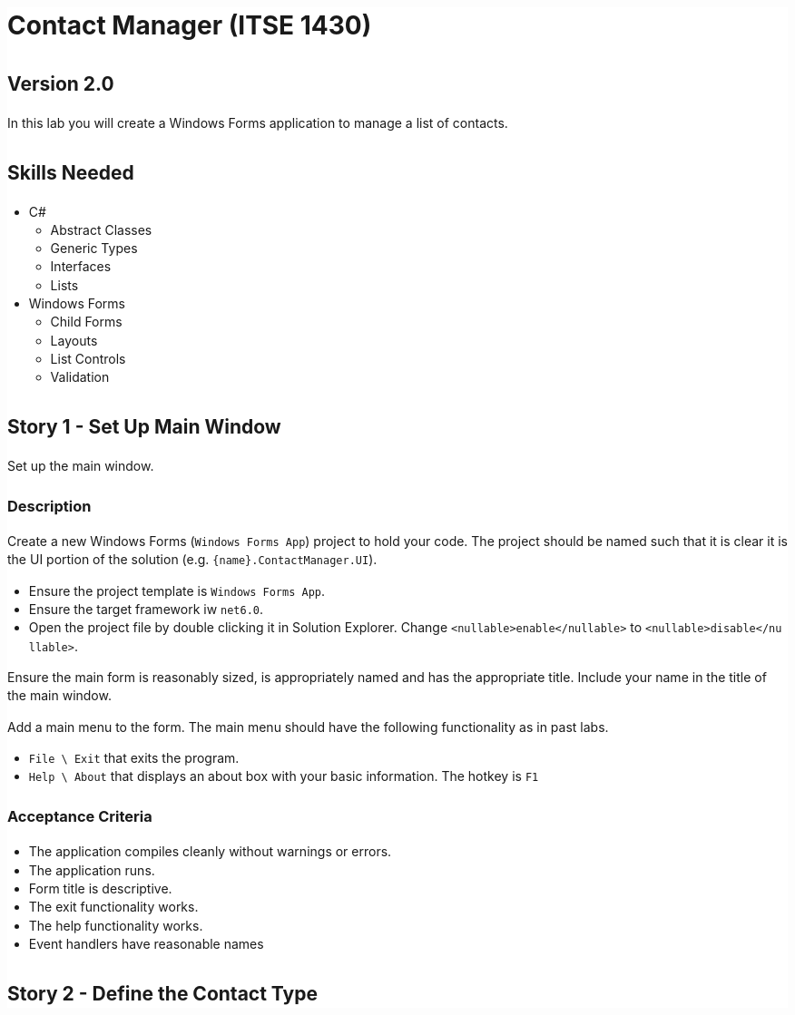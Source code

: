 # Contact Manager (ITSE 1430)

## Version 2.0

In this lab you will create a Windows Forms application to manage a list of contacts.

## Skills Needed

- C#
  - Abstract Classes  
  - Generic Types
  - Interfaces
  - Lists
- Windows Forms
  - Child Forms
  - Layouts
  - List Controls
  - Validation

## Story 1 - Set Up Main Window

Set up the main window.

### Description

Create a new Windows Forms (`Windows Forms App`) project to hold your code. The project should be named such that it is clear it is the UI portion of the solution (e.g. `{name}.ContactManager.UI`).

- Ensure the project template is `Windows Forms App`.
- Ensure the target framework iw `net6.0`.
- Open the project file by double clicking it in Solution Explorer. Change `<nullable>enable</nullable>` to `<nullable>disable</nullable>`.

Ensure the main form is reasonably sized, is appropriately named and has the appropriate title. Include your name in the title of the main window.

Add a main menu to the form. The main menu should have the following functionality as in past labs.

- `File \ Exit` that exits the program.
- `Help \ About` that displays an about box with your basic information. The hotkey is `F1`

### Acceptance Criteria

- The application compiles cleanly without warnings or errors.
- The application runs.
- Form title is descriptive.
- The exit functionality works.
- The help functionality works.
- Event handlers have reasonable names

## Story 2 - Define the Contact Type
